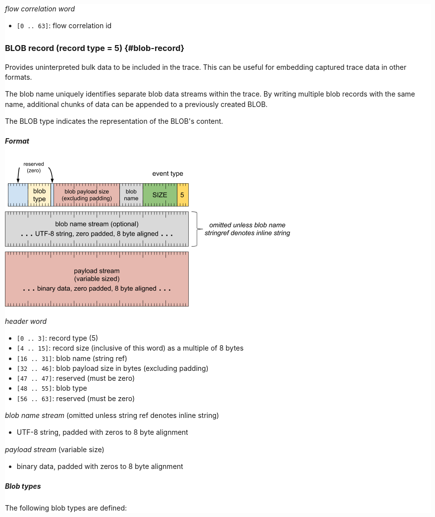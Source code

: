 _flow correlation word_

- `[0 .. 63]`: flow correlation id

### BLOB record (record type = 5) {#blob-record}

Provides uninterpreted bulk data to be included in the trace. This can be
useful for embedding captured trace data in other formats.

The blob name uniquely identifies separate blob data streams within the trace.
By writing multiple blob records with the same name, additional chunks of
data can be appended to a previously created BLOB.

The BLOB type indicates the representation of the BLOB's content.

##### Format

![drawing](images/trace-format/blob.png)

_header word_

- `[0 .. 3]`: record type (5)
- `[4 .. 15]`: record size (inclusive of this word) as a multiple of 8 bytes
- `[16 .. 31]`: blob name (string ref)
- `[32 .. 46]`: blob payload size in bytes (excluding padding)
- `[47 .. 47]`: reserved (must be zero)
- `[48 .. 55]`: blob type
- `[56 .. 63]`: reserved (must be zero)

_blob name stream_ (omitted unless string ref denotes inline string)

- UTF-8 string, padded with zeros to 8 byte alignment

_payload stream_ (variable size)

- binary data, padded with zeros to 8 byte alignment

##### Blob types

The following blob types are defined:
